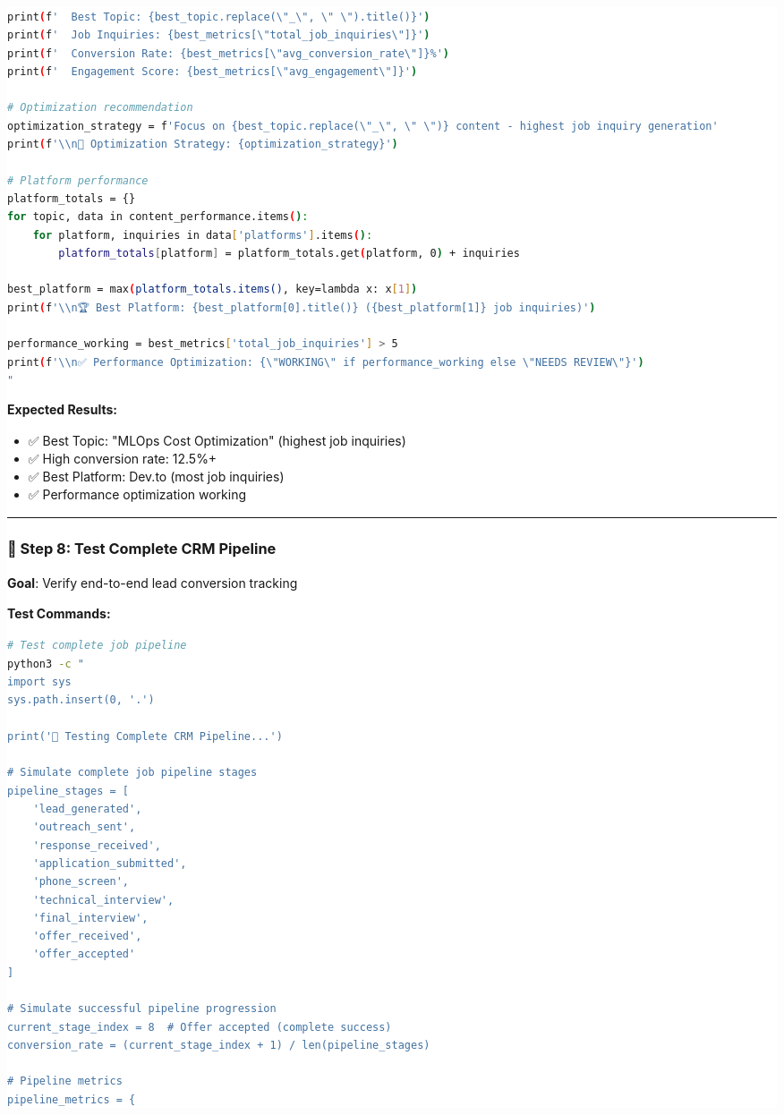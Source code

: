 ```bash
print(f'  Best Topic: {best_topic.replace(\"_\", \" \").title()}')
print(f'  Job Inquiries: {best_metrics[\"total_job_inquiries\"]}')
print(f'  Conversion Rate: {best_metrics[\"avg_conversion_rate\"]}%')
print(f'  Engagement Score: {best_metrics[\"avg_engagement\"]}')

# Optimization recommendation
optimization_strategy = f'Focus on {best_topic.replace(\"_\", \" \")} content - highest job inquiry generation'
print(f'\\n🎯 Optimization Strategy: {optimization_strategy}')

# Platform performance
platform_totals = {}
for topic, data in content_performance.items():
    for platform, inquiries in data['platforms'].items():
        platform_totals[platform] = platform_totals.get(platform, 0) + inquiries

best_platform = max(platform_totals.items(), key=lambda x: x[1])
print(f'\\n🏆 Best Platform: {best_platform[0].title()} ({best_platform[1]} job inquiries)')

performance_working = best_metrics['total_job_inquiries'] > 5
print(f'\\n✅ Performance Optimization: {\"WORKING\" if performance_working else \"NEEDS REVIEW\"}')
"
```

**Expected Results:**
- ✅ Best Topic: "MLOps Cost Optimization" (highest job inquiries)
- ✅ High conversion rate: 12.5%+
- ✅ Best Platform: Dev.to (most job inquiries)
- ✅ Performance optimization working

---

### **🎯 Step 8: Test Complete CRM Pipeline**

**Goal**: Verify end-to-end lead conversion tracking

**Test Commands:**
```bash
# Test complete job pipeline
python3 -c "
import sys
sys.path.insert(0, '.')

print('🧪 Testing Complete CRM Pipeline...')

# Simulate complete job pipeline stages
pipeline_stages = [
    'lead_generated',
    'outreach_sent',
    'response_received', 
    'application_submitted',
    'phone_screen',
    'technical_interview',
    'final_interview',
    'offer_received',
    'offer_accepted'
]

# Simulate successful pipeline progression
current_stage_index = 8  # Offer accepted (complete success)
conversion_rate = (current_stage_index + 1) / len(pipeline_stages)

# Pipeline metrics
pipeline_metrics = {
```